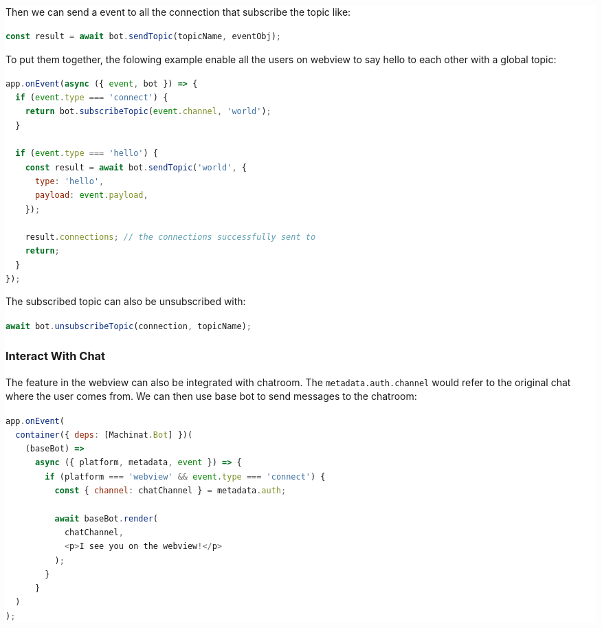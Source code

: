Then we can send a event to all the connection that subscribe the topic like:

```js
const result = await bot.sendTopic(topicName, eventObj);
```

To put them together, the folowing example enable all the users on webview to say hello to each other with a global topic:

```js
app.onEvent(async ({ event, bot }) => {  
  if (event.type === 'connect') {
    return bot.subscribeTopic(event.channel, 'world');
  }
  
  if (event.type === 'hello') {
    const result = await bot.sendTopic('world', {
      type: 'hello',
      payload: event.payload,
    });
    
    result.connections; // the connections successfully sent to
    return;
  }
});
```

The subscribed topic can also be unsubscribed with:

```js
await bot.unsubscribeTopic(connection, topicName);
```


### Interact With Chat

The feature in the webview can also be integrated with chatroom. The `metadata.auth.channel` would refer to the original chat where the user comes from. We can then use base bot to send messages to the chatroom:

```js
app.onEvent(
  container({ deps: [Machinat.Bot] })(
    (baseBot) =>
      async ({ platform, metadata, event }) => {
        if (platform === 'webview' && event.type === 'connect') {
          const { channel: chatChannel } = metadata.auth;

          await baseBot.render(
            chatChannel,
            <p>I see you on the webview!</p>
          );
        }
      }
  )
);
```
